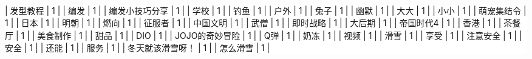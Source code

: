| 发型教程 | 1 |
| 编发 | 1 |
| 编发小技巧分享 | 1 |
| 学校 | 1 |
| 钓鱼 | 1 |
| 户外 | 1 |
| 兔子 | 1 |
| 幽默 | 1 |
| 大大 | 1 |
| 小小 | 1 |
| 萌宠集结令 | 1 |
| 日本 | 1 |
| 明朝 | 1 |
| 燃向 | 1 |
| 征服者 | 1 |
| 中国文明 | 1 |
| 武僧 | 1 |
| 即时战略 | 1 |
| 大后期 | 1 |
| 帝国时代4 | 1 |
| 香港 | 1 |
| 茶餐厅 | 1 |
| 美食制作 | 1 |
| 甜品 | 1 |
| DIO | 1 |
| JOJO的奇妙冒险 | 1 |
| Q弹 | 1 |
| 奶冻 | 1 |
| 视频 | 1 |
| 滑雪 | 1 |
| 享受 | 1 |
| 注意安全 | 1 |
| 安全 | 1 |
| 还能 | 1 |
| 服务 | 1 |
| 冬天就该滑雪呀！ | 1 |
| 怎么滑雪 | 1 |